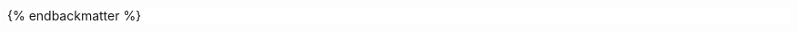 [^25]: Kalee, the Black Goddess of India. 1820. Missionary Sketches No. X, July 1820, https://archive.org/details/missionarysketch00lond/page/n37/mode/1up [retrieved 15.07.22].

[^26]: Representation of Doorgá. 1821. Missionary Sketches No. XIII, January 1821, https://archive.org/details/missionarysketch00lond/page/n44/mode/1up [retrieved 15.07.22].

[^27]: Representation of Doorgá. 1821. Missionary Sketches No. XIII, January 1821, https://archive.org/details/missionarysketch00lond/page/n46/mode/1up [retrieved 15.07.22].

[^28]: Fabulous History of the Temple of Juggernaut. 1822. Missionary Sketches, No. XVII, April 1822: https://archive.org/details/missionarysketch00lond/page/n64/mode/1up [retrieved 15.07.22]

[^29]: Car of the Idol Juggernaut. 1822. Missionary Sketches, No. XVIII, July 1822, https://archive.org/details/missionarysketch00lond/page/n68/mode/1up [retrieved 15.07.22].

[^30]: Car of the Idol Juggernaut. 1822. Missionary Sketches, No. XVIII, July 1822, https://archive.org/details/missionarysketch00lond/page/n68/mode/1up [retrieved 15.07.22].

[^31]: Front View of Union Chapel, Calcutta. 1822. Missionary Sketches, No. XIX, October 1822, https://archive.org/details/missionarysketch00lond/page/n72/mode/1up [retrieved 15.07.22].

[^32]: Ahmed, A.F. Salahuddin. 1965. Social ideas and social change in Bengal 1818-1835, Leiden: E. J. Brill, 112.

[^33]: Richards, Marilyn and Peter Hughes. 2005. Rammohum Roy, Dictionary of Unitarian & Universalist Biography, https://uudb.org/articles/rajarammohunroy.html [retrieved 15.07.22].

[^34]: Together with Roy and Dwarkanath Tagore, Adam founded the Calcutta Unitarian Committee in 1821.⁠  In 1828, Roy left the Unitarians to establish Brahmo Samaj, a Hindu version of Unitarianism, based on the Vedas. In 1829 he journeyed to England to lobby for a law to be passed by the British parliament against Sati or widow burning. Roy became a supporter of the 1832 Reform Bill, hoping that Britain might succeed in ‘banishing corruption and selfish interests from public proceedings’ but sadly became ill and died in Bristol where he was buried in 1833.

[^35]: 1826. Catalogue of the Missionary Museum, Austin Friar’s, including specimens in natural history… idols … dresses, etc. London. British Library General Reference Collection 4766.e.19(2.)

{% endbackmatter %}


[^3]: 'HINDOO IDOLS', Missionary Sketches, No. VII, October 1819, https://archive.org/details/missionarysketch00lond/page/n25/mode/1up [retrieved 5.07.22].
[^4]: Carson, Penelope. 2012. The East India Company and religion, 1698—1858. Woodbridge: Boydell and Brewer, p.53.
[^5]: Carson, Penelope. 2012. The East India Company and religion, 1698—1858. Woodbridge: Boydell and Brewer, p.56-7.
[^6]: Carlyle, E. I., revised by Brian Stanley. 2004. Ward, William (1769–1823), missionary in India and journalist. Oxford Dictionary of National Biography, https://
[^7]: Murshid, Ghulam. 2021. Ramram Basu. Banglapedia: National Encyclopedia of Bangladesh, https://en.banglapedia.org/index.php?title=Ramram_Basu [retrieved 15.07.22].
[^8]: Carson, Penelope. 2012. The East India Company and religion, 1698—1858. Woodbridge: Boydell and Brewer, p.59.
[^9]: 1818. Religious Intelligence. Representation of the Indian Idol Ganesa. The Evangelical Magazine and Missionary Chronicle, March 1818, p.125: https://books.google.co.uk/books?id=7PE6AQAAMAAJ&newbks=1&newbks_redir=0&dq=missionary%20chronicle%20december%201818&pg=PA125#v=onepage&q&f=false [retrieved 5.07.22].
[^10]: Lovett, Richard. 1899. The history of the London Missionary Society 1795-1895. 2 vols. London: Oxford University Press, vol. 2: 11-15.
[^11]: Carson, Penelope. 2012. The East India Company and religion, 1698—1858. Woodbridge: Boydell and Brewer, p.71.
[^12]: Smith, Sydney. 1808. Indian Missions. The Edinburgh Review, vol.12, p.173, https://babel.hathitrust.org/cgi/pt?id=hvd.hw3mqu&view=1up&seq=185&skin=2021 
[^13]: Smith, Sydney. 1809. Styles on Methodists and Missions. The Edinburgh Review, April 1809, p.40, https://archive.org/details/sim_edinburgh-review-critical-journal_1809-04_14_27/page/40/mode/1up?q=methodism [retrieved 5.07.22].
[^14]: Smith, Sydney. 1808. Indian Missions. The Edinburgh Review, vol.12, p.179: https://babel.hathitrust.org/cgi/pt?id=hvd.hw3mqu&view=1up&seq=191&skin=2021 [retrieved 5.07.22].
[^15]: Carson, Penelope. 2012. The East India Company and religion, 1698—1858. Woodbridge: Boydell and Brewer, 139.
[^16]: Carson, Penelope. 2012. The East India Company and religion, 1698—1858. Woodbridge: Boydell and Brewer, Appendix 4.
[^17]: Lovett, Richard. 1899. The history of the London Missionary Society 1795-1895. 2 vols. London: Oxford University Press, vol. 2: 16.
[^18]: Representations of One of the Native schools at Chinsurah in the East Indies. Missionary Sketches, No. XI, October 1820: https://archive.org/details/
[^19]: Lushington, Charles. 1824. The History, Design, and Present State of the Religious, Benevolent and Charitable Institutions, Founded by the British in Calcutta and Its Vicinity, p. 78, https://books.google.co.uk/books?id=MvgFbfjoUx8C&newbks=1&newbks_redir=0&vq=missionary&dq=charles%20lushington%201824%20religious%20benevolent%20and%20charitable&pg=RA2-PA78#v=onepage&q&f=false [retrieved 15.07.22].
[^20]: Missionary Sketches Vi p.2 ‘HINDOO IDOLS’, Missionary Sketches, No. VII, October 1819, p.2 https://archive.org/details/missionarysketch00lond/page/n25/mode/2up [retrieved 5.07.22].
[^21]: Hindoo Idols. 1819. Missionary Sketches No. VII, October 1819: https://archive.org/details/missionarysketch00lond/page/n26/mode/1up [retrieved 15.07.22].
[^22]: Buchanan, Claudius. 1812. Christian Researches in Asia: with Notices of the Translation of the scriptures into the Oriental Languages, https://archive.org/details/christianresearc00buchrich/page/n6/mode/1up [retrieved 15.07.22].
[^23]: India. 1811. Evangelical Magazine, December 1811, p. 461-2, https://books.google.co.uk/books?id=_-86AQAAMAAJ&newbks=1&newbks_redir=0&dq=missionary%20chronicle&pg=PA461#v=onepage&q&f=false [retrieved 15.07.22].
[^24]: Altman, Michael J. 2017 The origins of the juggernaut, https://blog.oup.com/2017/08/origins-juggernaut-jagannath/ [retrieved 15.07.22] ; Carens, T.L. 2005. The Juggernaut Roles in England: The Idol of Patriarchal Authority in Jane Eyre and The Egoist. Outlandish English Subjects in the Victorian Domestic Novel, pp. 48-81. Palgrave Macmillan, London, https://doi.org/10.1057/9780230501614_3 [retrieved 15.07.22].